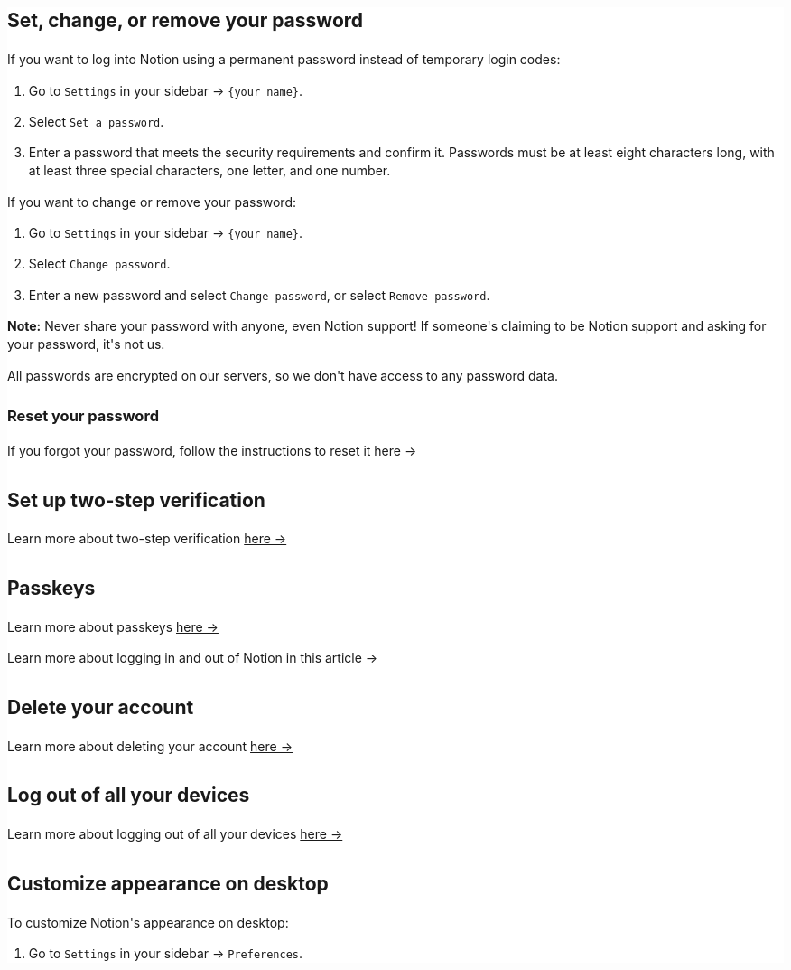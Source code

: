 ## Set, change, or remove your password

If you want to log into Notion using a permanent password instead of temporary login codes:

1. Go to `Settings` in your sidebar → `{your name}`.

2. Select `Set a password`.

3. Enter a password that meets the security requirements and confirm it. Passwords must be at least eight characters long, with at least three special characters, one letter, and one number.

If you want to change or remove your password:

1. Go to `Settings` in your sidebar → `{your name}`.

2. Select `Change password`.

3. Enter a new password and select `Change password`, or select `Remove password`.

**Note:** Never share your password with anyone, even Notion support! If someone's claiming to be Notion support and asking for your password, it's not us.

All passwords are encrypted on our servers, so we don't have access to any password data.

### Reset your password

If you forgot your password, follow the instructions to reset it [here →](https://www.notion.com/help/cant-log-in#if-you-forgot-your-password)

## Set up two-step verification

Learn more about two-step verification [here →](https://www.notion.com/help/two-step-verification)

## Passkeys

Learn more about passkeys [here →](https://www.notion.com/help/passkeys)

Learn more about logging in and out of Notion in [this article →](https://www.notion.com/help/log-in-and-out)

## Delete your account

Learn more about deleting your account [here →](https://www.notion.com/help/account-settings)

## Log out of all your devices

Learn more about logging out of all your devices [here →](https://www.notion.com/help/log-in-and-out)

## Customize appearance on desktop

To customize Notion's appearance on desktop:

1. Go to `Settings` in your sidebar → `Preferences`.
